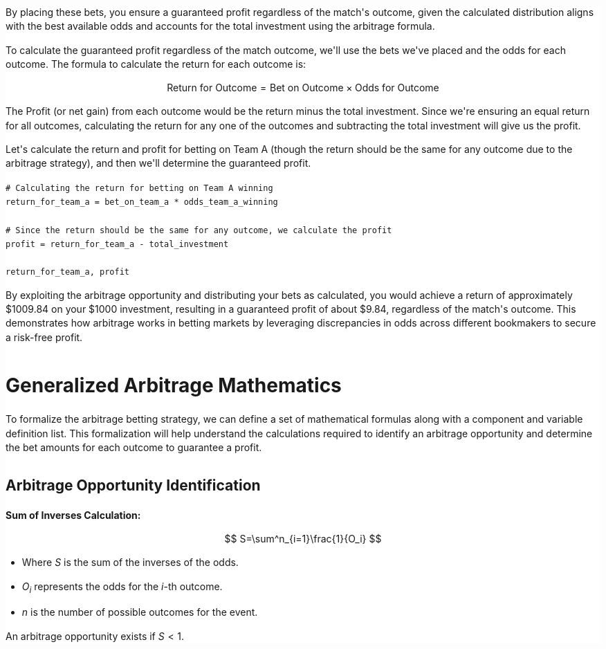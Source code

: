 By placing these bets, you ensure a guaranteed profit regardless of the match's outcome, given the calculated distribution aligns with the best available odds and accounts for the total investment using the arbitrage formula.

To calculate the guaranteed profit regardless of the match outcome, we'll use the bets we've placed and the odds for each outcome. The formula to calculate the return for each outcome is:

$$
\text{Return for Outcome}=\text{Bet on Outcome}\times\text{Odds for Outcome}
$$

The Profit (or net gain) from each outcome would be the return minus the total investment. Since we're ensuring an equal return for all outcomes, calculating the return for any one of the outcomes and subtracting the total investment will give us the profit.

Let's calculate the return and profit for betting on Team A (though the return should be the same for any outcome due to the arbitrage strategy), and then we'll determine the guaranteed profit.

```{python}
# Calculating the return for betting on Team A winning
return_for_team_a = bet_on_team_a * odds_team_a_winning

# Since the return should be the same for any outcome, we calculate the profit
profit = return_for_team_a - total_investment

return_for_team_a, profit
```

By exploiting the arbitrage opportunity and distributing your bets as calculated, you would achieve a return of approximately \$1009.84 on your \$1000 investment, resulting in a guaranteed profit of about \$9.84, regardless of the match's outcome. This demonstrates how arbitrage works in betting markets by leveraging discrepancies in odds across different bookmakers to secure a risk-free profit.

# Generalized Arbitrage Mathematics

To formalize the arbitrage betting strategy, we can define a set of mathematical formulas along with a component and variable definition list. This formalization will help understand the calculations required to identify an arbitrage opportunity and determine the bet amounts for each outcome to guarantee a profit.

## Arbitrage Opportunity Identification

**Sum of Inverses Calculation:**

$$
S=\sum^n_{i=1}\frac{1}{O_i}
$$

-   Where $S$ is the sum of the inverses of the odds.

-   $O_i$ represents the odds for the $i$-th outcome.

-   $n$ is the number of possible outcomes for the event.

An arbitrage opportunity exists if $S<1$.

